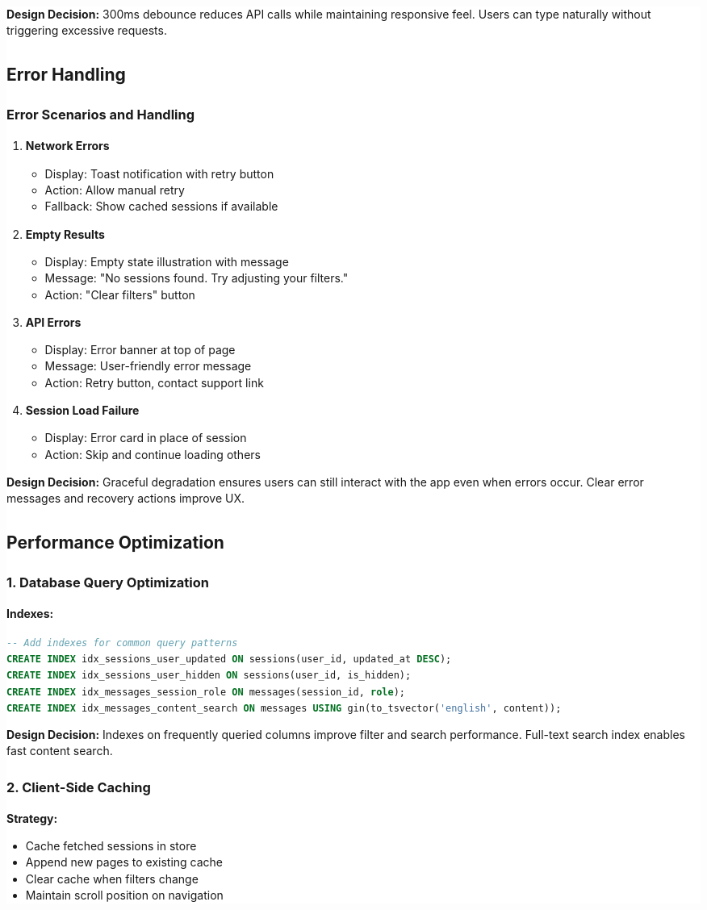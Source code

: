 **Design Decision:** 300ms debounce reduces API calls while maintaining responsive feel. Users can type naturally without triggering excessive requests.

## Error Handling

### Error Scenarios and Handling

1. **Network Errors**
   - Display: Toast notification with retry button
   - Action: Allow manual retry
   - Fallback: Show cached sessions if available

2. **Empty Results**
   - Display: Empty state illustration with message
   - Message: "No sessions found. Try adjusting your filters."
   - Action: "Clear filters" button

3. **API Errors**
   - Display: Error banner at top of page
   - Message: User-friendly error message
   - Action: Retry button, contact support link

4. **Session Load Failure**
   - Display: Error card in place of session
   - Action: Skip and continue loading others

**Design Decision:** Graceful degradation ensures users can still interact with the app even when errors occur. Clear error messages and recovery actions improve UX.

## Performance Optimization

### 1. Database Query Optimization

**Indexes:**

```sql
-- Add indexes for common query patterns
CREATE INDEX idx_sessions_user_updated ON sessions(user_id, updated_at DESC);
CREATE INDEX idx_sessions_user_hidden ON sessions(user_id, is_hidden);
CREATE INDEX idx_messages_session_role ON messages(session_id, role);
CREATE INDEX idx_messages_content_search ON messages USING gin(to_tsvector('english', content));
```

**Design Decision:** Indexes on frequently queried columns improve filter and search performance. Full-text search index enables fast content search.

### 2. Client-Side Caching

**Strategy:**

- Cache fetched sessions in store
- Append new pages to existing cache
- Clear cache when filters change
- Maintain scroll position on navigation
